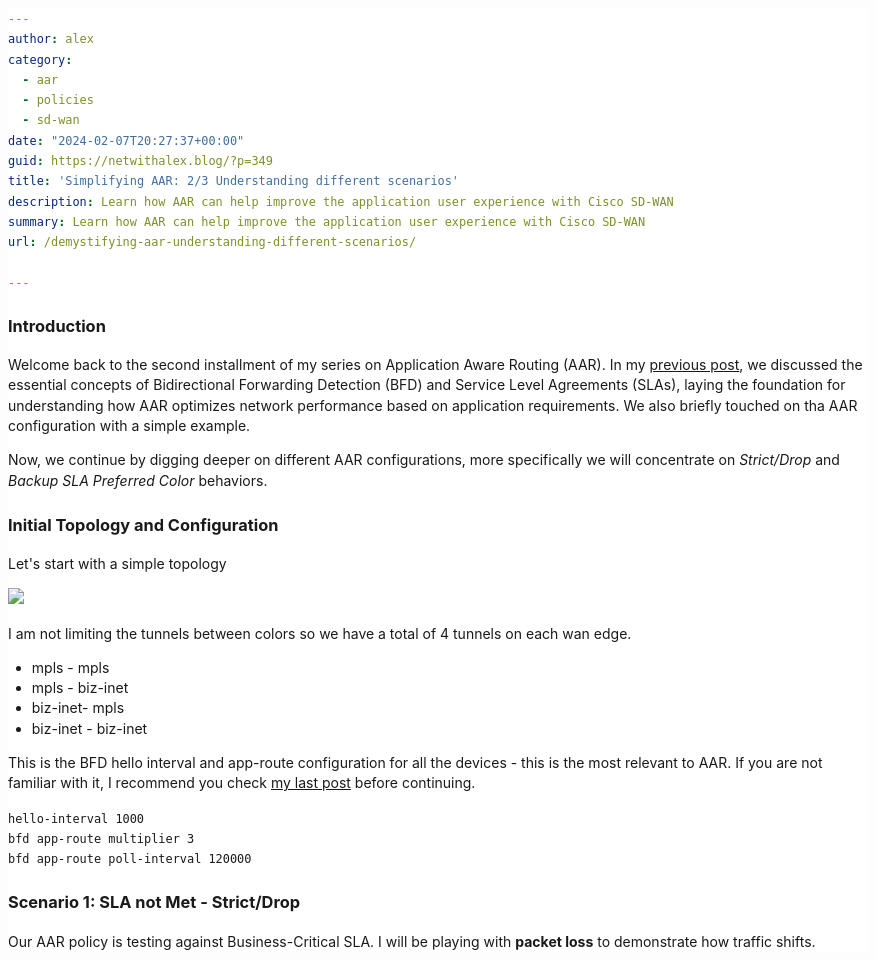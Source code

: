 ```yaml
---
author: alex
category:
  - aar
  - policies
  - sd-wan
date: "2024-02-07T20:27:37+00:00"
guid: https://netwithalex.blog/?p=349
title: 'Simplifying AAR: 2/3 Understanding different scenarios'
description: Learn how AAR can help improve the application user experience with Cisco SD-WAN
summary: Learn how AAR can help improve the application user experience with Cisco SD-WAN
url: /demystifying-aar-understanding-different-scenarios/

---
```

### Introduction

Welcome back to the second installment of my series on Application Aware Routing (AAR). In my [previous post](/demystifying-aar-1-3-the-foundations/), we discussed the essential concepts of Bidirectional Forwarding Detection (BFD) and Service Level Agreements (SLAs), laying the foundation for understanding how AAR optimizes network performance based on application requirements. We also briefly touched on tha AAR configuration with a simple example.

Now, we continue by digging deeper on different AAR configurations, more specifically we will concentrate on _Strict/Drop_ and _Backup SLA Preferred Color_ behaviors.

### Initial Topology and Configuration

Let's start with a simple topology

![](/wp-content/uploads/2024/01/AAR-topology.png)

I am not limiting the tunnels between colors so we have a total of 4 tunnels on each wan edge.

- mpls - mpls
- mpls - biz-inet
- biz-inet- mpls
- biz-inet - biz-inet

This is the BFD hello interval and app-route configuration for all the devices - this is the most relevant to AAR. If you are not familiar with it, I recommend you check [my last post](/demystifying-aar-1-3-the-foundations/) before continuing.

```
hello-interval 1000
bfd app-route multiplier 3
bfd app-route poll-interval 120000
```

### Scenario 1: SLA not Met - Strict/Drop

Our AAR policy is testing against Business-Critical SLA. I will be playing with **packet loss** to demonstrate how traffic shifts.
